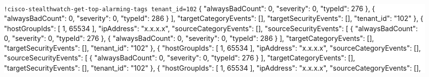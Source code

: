 ```!cisco-stealthwatch-get-top-alarming-tags tenant_id=102```
                    {
                        "alwaysBadCount": 0,
                        "severity": 0,
                        "typeId": 276
                    },
                    {
                        "alwaysBadCount": 0,
                        "severity": 0,
                        "typeId": 286
                    }
                ],
                "targetCategoryEvents": [],
                "targetSecurityEvents": [],
                "tenant_id": "102"
            },
            {
                "hostGroupIds": [
                    1,
                    65534
                ],
                "ipAddress": "x.x.x.x",
                "sourceCategoryEvents": [],
                "sourceSecurityEvents": [
                    {
                        "alwaysBadCount": 0,
                        "severity": 0,
                        "typeId": 276
                    },
                    {
                        "alwaysBadCount": 0,
                        "severity": 0,
                        "typeId": 286
                    }
                ],
                "targetCategoryEvents": [],
                "targetSecurityEvents": [],
                "tenant_id": "102"
            },
            {
                "hostGroupIds": [
                    1,
                    65534
                ],
                "ipAddress": "x.x.x.x",
                "sourceCategoryEvents": [],
                "sourceSecurityEvents": [
                    {
                        "alwaysBadCount": 0,
                        "severity": 0,
                        "typeId": 276
                    }
                ],
                "targetCategoryEvents": [],
                "targetSecurityEvents": [],
                "tenant_id": "102"
            },
            {
                "hostGroupIds": [
                    1,
                    65534
                ],
                "ipAddress": "x.x.x.x",
                "sourceCategoryEvents": [],
```